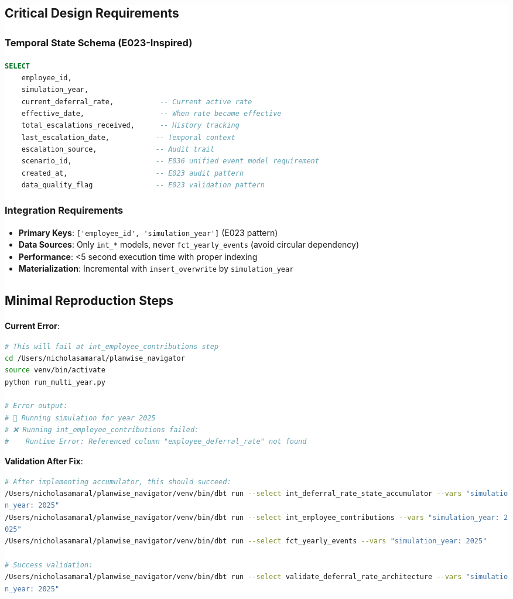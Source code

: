 ## Critical Design Requirements

### Temporal State Schema (E023-Inspired)
```sql
SELECT
    employee_id,
    simulation_year,
    current_deferral_rate,           -- Current active rate
    effective_date,                  -- When rate became effective
    total_escalations_received,      -- History tracking
    last_escalation_date,           -- Temporal context
    escalation_source,              -- Audit trail
    scenario_id,                    -- E036 unified event model requirement
    created_at,                     -- E023 audit pattern
    data_quality_flag               -- E023 validation pattern
```

### Integration Requirements
- **Primary Keys**: `['employee_id', 'simulation_year']` (E023 pattern)
- **Data Sources**: Only `int_*` models, never `fct_yearly_events` (avoid circular dependency)
- **Performance**: <5 second execution time with proper indexing
- **Materialization**: Incremental with `insert_overwrite` by `simulation_year`

## Minimal Reproduction Steps

**Current Error**:
```bash
# This will fail at int_employee_contributions step
cd /Users/nicholasamaral/planwise_navigator
source venv/bin/activate
python run_multi_year.py

# Error output:
# 🎯 Running simulation for year 2025
# ❌ Running int_employee_contributions failed:
#    Runtime Error: Referenced column "employee_deferral_rate" not found
```

**Validation After Fix**:
```bash
# After implementing accumulator, this should succeed:
/Users/nicholasamaral/planwise_navigator/venv/bin/dbt run --select int_deferral_rate_state_accumulator --vars "simulation_year: 2025"
/Users/nicholasamaral/planwise_navigator/venv/bin/dbt run --select int_employee_contributions --vars "simulation_year: 2025"
/Users/nicholasamaral/planwise_navigator/venv/bin/dbt run --select fct_yearly_events --vars "simulation_year: 2025"

# Success validation:
/Users/nicholasamaral/planwise_navigator/venv/bin/dbt run --select validate_deferral_rate_architecture --vars "simulation_year: 2025"
```
